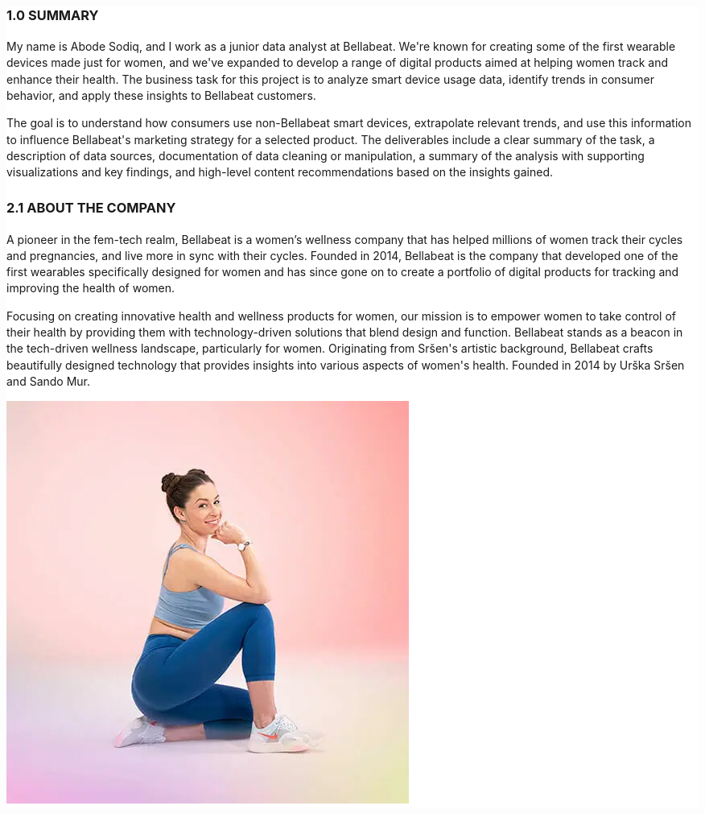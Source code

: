 
### 1.0 SUMMARY 
My name is Abode Sodiq, and I work as a junior data analyst at Bellabeat. We're known for creating some of the first wearable devices made just for women, and we've expanded to develop a range of digital products aimed at helping women track and enhance their health. The business task for this project is to analyze smart device usage data, identify trends in consumer behavior, and apply these insights to Bellabeat customers. 

The goal is to understand how consumers use non-Bellabeat smart devices, extrapolate relevant trends, and use this information to influence Bellabeat's marketing strategy for a selected product. The deliverables include a clear summary of the task, a description of data sources, documentation of data cleaning or manipulation, a summary of the analysis with supporting visualizations and key findings, and high-level content recommendations based on the insights gained. 

### 2.1 ABOUT THE COMPANY 
A pioneer in the fem-tech realm, Bellabeat is a women’s wellness company that has helped millions of women track their cycles and pregnancies, and live more in sync with their cycles. Founded in 2014, Bellabeat is the company that developed one of the first wearables specifically designed for women and has since gone on to create a portfolio of digital products for tracking and improving the health of women.

Focusing on creating innovative health and wellness products for women, our mission is to empower women to take control of their health by providing them with technology-driven solutions that blend design and function. Bellabeat stands as a beacon in the tech-driven wellness landscape, particularly for women. Originating from Sršen's artistic background, Bellabeat crafts beautifully designed technology that provides insights into various aspects of women's health. Founded in 2014 by Urška Sršen and Sando Mur.

![Woman doing exercise with Bellabeat device (Bellabeat.2023)](https://github.com/AbodeSodiq/Bellabeat-Google-Data-Analytics-Case-Study/blob/main/Images/Woman_doing_exercise.jpg)
